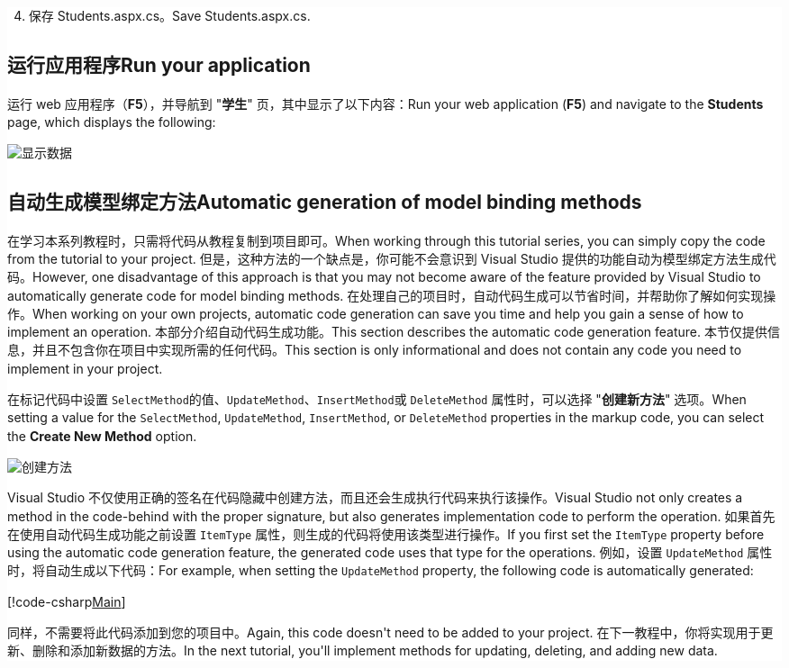    4. <span data-ttu-id="e1fdd-217">保存 Students.aspx.cs。</span><span class="sxs-lookup"><span data-stu-id="e1fdd-217">Save Students.aspx.cs.</span></span>

## <a name="run-your-application"></a><span data-ttu-id="e1fdd-218">运行应用程序</span><span class="sxs-lookup"><span data-stu-id="e1fdd-218">Run your application</span></span> 

<span data-ttu-id="e1fdd-219">运行 web 应用程序（**F5**），并导航到 "**学生**" 页，其中显示了以下内容：</span><span class="sxs-lookup"><span data-stu-id="e1fdd-219">Run your web application (**F5**) and navigate to the **Students** page, which displays the following:</span></span>

   ![显示数据](retrieving-data/_static/image16.png)

## <a name="automatic-generation-of-model-binding-methods"></a><span data-ttu-id="e1fdd-221">自动生成模型绑定方法</span><span class="sxs-lookup"><span data-stu-id="e1fdd-221">Automatic generation of model binding methods</span></span>

<span data-ttu-id="e1fdd-222">在学习本系列教程时，只需将代码从教程复制到项目即可。</span><span class="sxs-lookup"><span data-stu-id="e1fdd-222">When working through this tutorial series, you can simply copy the code from the tutorial to your project.</span></span> <span data-ttu-id="e1fdd-223">但是，这种方法的一个缺点是，你可能不会意识到 Visual Studio 提供的功能自动为模型绑定方法生成代码。</span><span class="sxs-lookup"><span data-stu-id="e1fdd-223">However, one disadvantage of this approach is that you may not become aware of the feature provided by Visual Studio to automatically generate code for model binding methods.</span></span> <span data-ttu-id="e1fdd-224">在处理自己的项目时，自动代码生成可以节省时间，并帮助你了解如何实现操作。</span><span class="sxs-lookup"><span data-stu-id="e1fdd-224">When working on your own projects, automatic code generation can save you time and help you gain a sense of how to implement an operation.</span></span> <span data-ttu-id="e1fdd-225">本部分介绍自动代码生成功能。</span><span class="sxs-lookup"><span data-stu-id="e1fdd-225">This section describes the automatic code generation feature.</span></span> <span data-ttu-id="e1fdd-226">本节仅提供信息，并且不包含你在项目中实现所需的任何代码。</span><span class="sxs-lookup"><span data-stu-id="e1fdd-226">This section is only informational and does not contain any code you need to implement in your project.</span></span> 

<span data-ttu-id="e1fdd-227">在标记代码中设置 `SelectMethod`的值、`UpdateMethod`、`InsertMethod`或 `DeleteMethod` 属性时，可以选择 "**创建新方法**" 选项。</span><span class="sxs-lookup"><span data-stu-id="e1fdd-227">When setting a value for the `SelectMethod`, `UpdateMethod`, `InsertMethod`, or `DeleteMethod` properties in the markup code, you can select the **Create New Method** option.</span></span>

![创建方法](retrieving-data/_static/image18.png)

<span data-ttu-id="e1fdd-229">Visual Studio 不仅使用正确的签名在代码隐藏中创建方法，而且还会生成执行代码来执行该操作。</span><span class="sxs-lookup"><span data-stu-id="e1fdd-229">Visual Studio not only creates a method in the code-behind with the proper signature, but also generates implementation code to perform the operation.</span></span> <span data-ttu-id="e1fdd-230">如果首先在使用自动代码生成功能之前设置 `ItemType` 属性，则生成的代码将使用该类型进行操作。</span><span class="sxs-lookup"><span data-stu-id="e1fdd-230">If you first set the `ItemType` property before using the automatic code generation feature, the generated code uses that type for the operations.</span></span> <span data-ttu-id="e1fdd-231">例如，设置 `UpdateMethod` 属性时，将自动生成以下代码：</span><span class="sxs-lookup"><span data-stu-id="e1fdd-231">For example, when setting the `UpdateMethod` property, the following code is automatically generated:</span></span>

[!code-csharp[Main](retrieving-data/samples/sample9.cs)]

<span data-ttu-id="e1fdd-232">同样，不需要将此代码添加到您的项目中。</span><span class="sxs-lookup"><span data-stu-id="e1fdd-232">Again, this code doesn't need to be added to your project.</span></span> <span data-ttu-id="e1fdd-233">在下一教程中，你将实现用于更新、删除和添加新数据的方法。</span><span class="sxs-lookup"><span data-stu-id="e1fdd-233">In the next tutorial, you'll implement methods for updating, deleting, and adding new data.</span></span>

